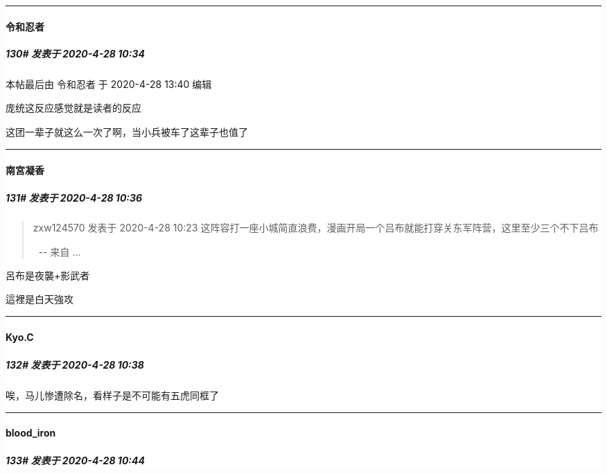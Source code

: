 





*****

####  令和忍者  
##### 130#       发表于 2020-4-28 10:34



 本帖最后由 令和忍者 于 2020-4-28 13:40 编辑 

庞统这反应感觉就是读者的反应


这团一辈子就这么一次了啊，当小兵被车了这辈子也值了







*****

####  南宮凝香  
##### 131#       发表于 2020-4-28 10:36



<blockquote>zxw124570 发表于 2020-4-28 10:23
这阵容打一座小城简直浪费，漫画开局一个吕布就能打穿关东军阵营，这里至少三个不下吕布


  -- 来自 ...</blockquote>
呂布是夜襲+影武者


這裡是白天強攻







*****

####  Kyo.C  
##### 132#       发表于 2020-4-28 10:38




唉，马儿惨遭除名，看样子是不可能有五虎同框了







*****

####  blood_iron  
##### 133#       发表于 2020-4-28 10:44
